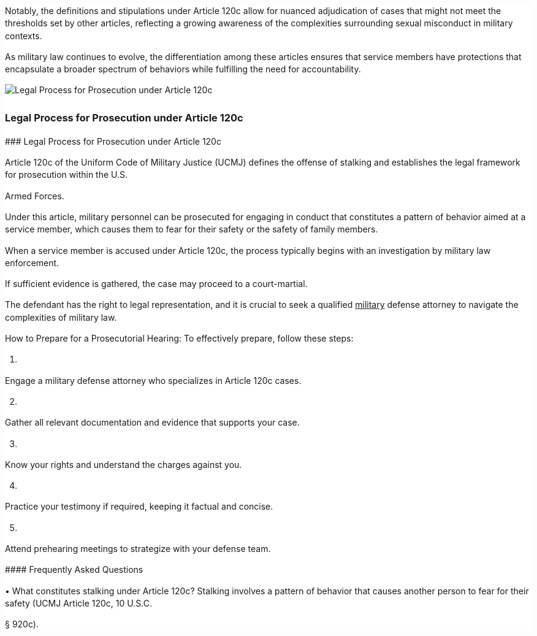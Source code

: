Notably, the definitions and stipulations under Article 120c allow for nuanced adjudication of cases that might not meet the thresholds set by other articles, reflecting a growing awareness of the complexities surrounding sexual misconduct in military contexts.

As military law continues to evolve, the differentiation among these articles ensures that service members have protections that encapsulate a broader spectrum of behaviors while fulfilling the need for accountability.

![Legal Process for Prosecution under Article 120c](https://im.runware.ai/image/ws/2/ii/70241032-7c35-486d-a23f-53892b8b8978.jpg)

### Legal Process for Prosecution under Article 120c

\### Legal Process for Prosecution under Article 120c

Article 120c of the Uniform Code of Military Justice (UCMJ) defines the offense of stalking and establishes the legal framework for prosecution within the U.S.

Armed Forces.

Under this article, military personnel can be prosecuted for engaging in conduct that constitutes a pattern of behavior aimed at a service member, which causes them to fear for their safety or the safety of family members.

When a service member is accused under Article 120c, the process typically begins with an investigation by military law enforcement.

If sufficient evidence is gathered, the case may proceed to a court-martial.

The defendant has the right to legal representation, and it is crucial to seek a qualified [military](https://ucmjmilitarylaw.com/military-bases/georgia-military-law/ "Military Law in Georgia: Guide to UCMJ Courts-Martial and Legal Defense") defense attorney to navigate the complexities of military law.

How to Prepare for a Prosecutorial Hearing: To effectively prepare, follow these steps:

1.

Engage a military defense attorney who specializes in Article 120c cases.

2.

Gather all relevant documentation and evidence that supports your case.

3.

Know your rights and understand the charges against you.

4.

Practice your testimony if required, keeping it factual and concise.

5.

Attend prehearing meetings to strategize with your defense team.

\#### Frequently Asked Questions

• What constitutes stalking under Article 120c? Stalking involves a pattern of behavior that causes another person to fear for their safety (UCMJ Article 120c, 10 U.S.C.

§ 920c).
